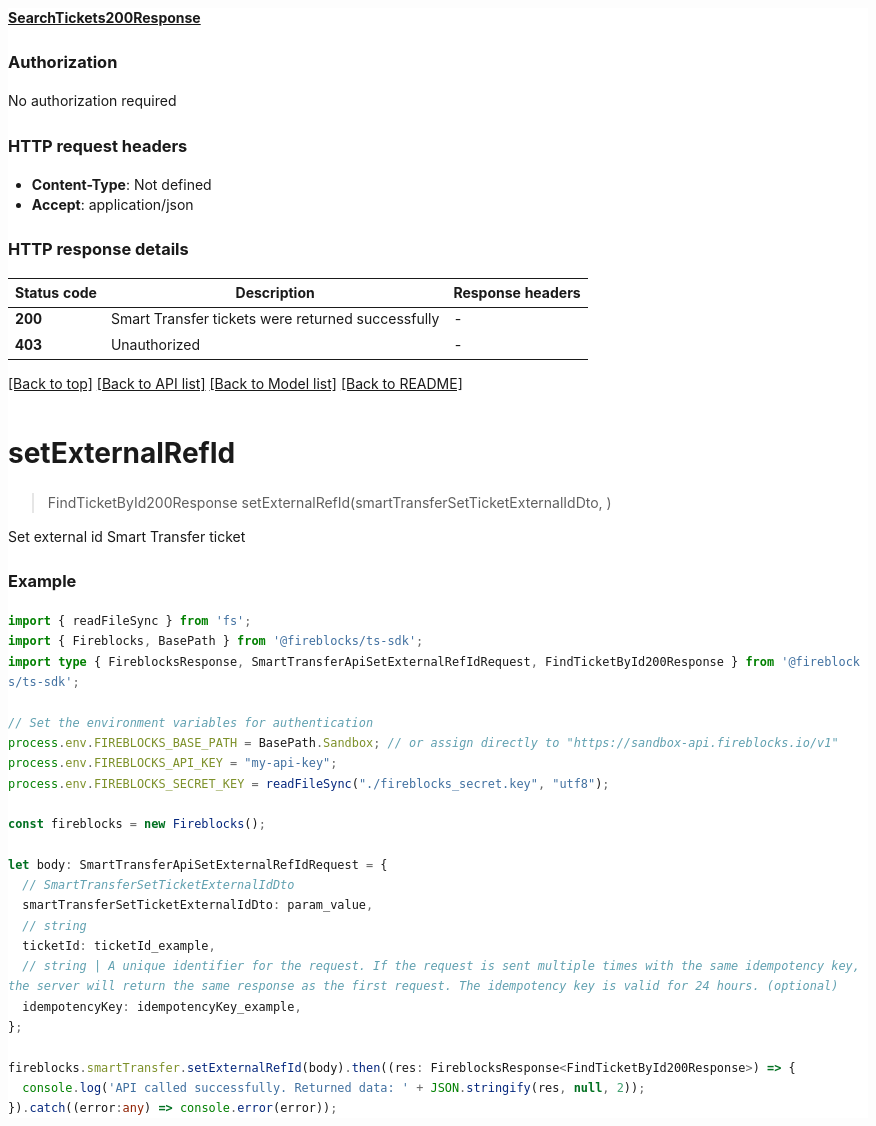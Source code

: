 **[SearchTickets200Response](../models/SearchTickets200Response.md)**

### Authorization

No authorization required

### HTTP request headers

 - **Content-Type**: Not defined
 - **Accept**: application/json


### HTTP response details
| Status code | Description | Response headers |
|-------------|-------------|------------------|
**200** | Smart Transfer tickets were returned successfully |  -  |
**403** | Unauthorized |  -  |

[[Back to top]](#) [[Back to API list]](../../README.md#documentation-for-api-endpoints) [[Back to Model list]](../../README.md#documentation-for-models) [[Back to README]](../../README.md)

# **setExternalRefId**
> FindTicketById200Response setExternalRefId(smartTransferSetTicketExternalIdDto, )

Set external id Smart Transfer ticket

### Example


```typescript
import { readFileSync } from 'fs';
import { Fireblocks, BasePath } from '@fireblocks/ts-sdk';
import type { FireblocksResponse, SmartTransferApiSetExternalRefIdRequest, FindTicketById200Response } from '@fireblocks/ts-sdk';

// Set the environment variables for authentication
process.env.FIREBLOCKS_BASE_PATH = BasePath.Sandbox; // or assign directly to "https://sandbox-api.fireblocks.io/v1"
process.env.FIREBLOCKS_API_KEY = "my-api-key";
process.env.FIREBLOCKS_SECRET_KEY = readFileSync("./fireblocks_secret.key", "utf8");

const fireblocks = new Fireblocks();

let body: SmartTransferApiSetExternalRefIdRequest = {
  // SmartTransferSetTicketExternalIdDto
  smartTransferSetTicketExternalIdDto: param_value,
  // string
  ticketId: ticketId_example,
  // string | A unique identifier for the request. If the request is sent multiple times with the same idempotency key, the server will return the same response as the first request. The idempotency key is valid for 24 hours. (optional)
  idempotencyKey: idempotencyKey_example,
};

fireblocks.smartTransfer.setExternalRefId(body).then((res: FireblocksResponse<FindTicketById200Response>) => {
  console.log('API called successfully. Returned data: ' + JSON.stringify(res, null, 2));
}).catch((error:any) => console.error(error));
```
